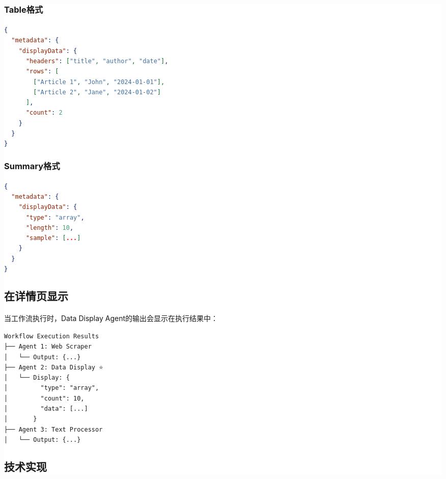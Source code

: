 ```json
```

### Table格式
```json
{
  "metadata": {
    "displayData": {
      "headers": ["title", "author", "date"],
      "rows": [
        ["Article 1", "John", "2024-01-01"],
        ["Article 2", "Jane", "2024-01-02"]
      ],
      "count": 2
    }
  }
}
```

### Summary格式
```json
{
  "metadata": {
    "displayData": {
      "type": "array",
      "length": 10,
      "sample": [...]
    }
  }
}
```

## 在详情页显示

当工作流执行时，Data Display Agent的输出会显示在执行结果中：

```
Workflow Execution Results
├── Agent 1: Web Scraper
│   └── Output: {...}
├── Agent 2: Data Display ⭐
│   └── Display: {
│         "type": "array",
│         "count": 10,
│         "data": [...]
│       }
├── Agent 3: Text Processor
│   └── Output: {...}
```

## 技术实现

